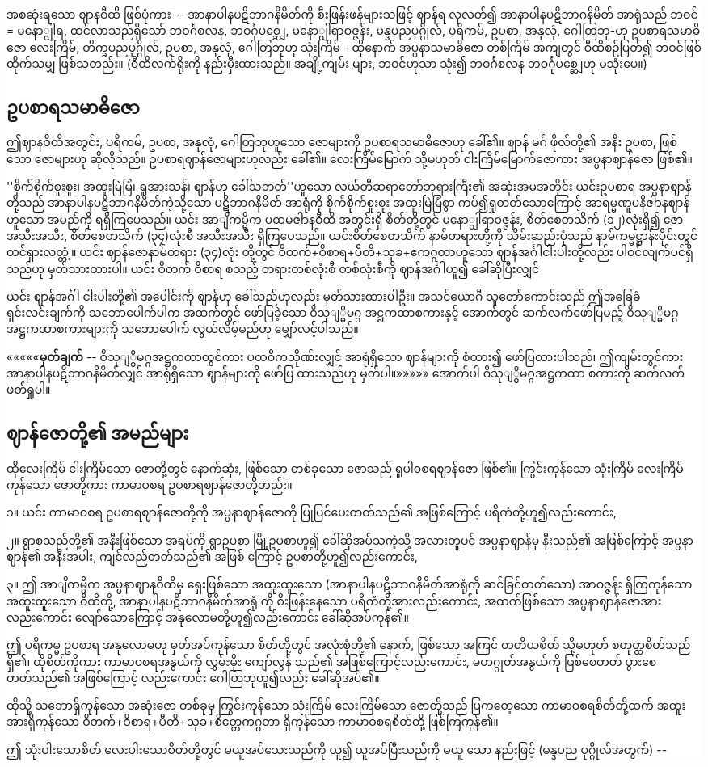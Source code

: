 အစဆုံးရသော ဈာနဝီထိ ဖြစ်ပုံကား -- အာနာပါနပဋိဘာဂနိမိတ်ကို စီးဖြန်းဖန်များသဖြင့် ဈာန်ရ လုလတ်၍ အာနာပါနပဋိဘာဂနိမိတ် အာရုံသည် ဘဝင် = မနောျွါရ, ထင်လာသည်ရှိသော် ဘဝင်္ဂစလန, ဘဝင်္ဂုပစ္ဆျေ, မနောျွါရာဝဇ္ဇန်း, မန္ဒပညပုဂ္ဂိုလ်, ပရိကမ်, ဥပစာ, အနုလုံ, ဂေါတြဘု-ဟု ဥပစာရသမာဓိဇော လေးကြိမ်, တိက္ခပညပုဂ္ဂိုလ်, ဥပစာ, အနုလုံ, ဂေါတြဘုဟု သုံးကြိမ် - ထိုနောက် အပ္ပနာသမာဓိဇော တစ်ကြိမ် အကျတွင် ဝီထိစဉ်ပြတ်၍ ဘဝင်ဖြစ်ထိုက်သမျှ ဖြစ်သတည်း။ (ဝီထိလက်ရိုးကို နည်းမှီးထားသည်။ အချို့ကျမ်း များ, ဘဝင်ဟုသာ သုံး၍ ဘဝင်္ဂစလန ဘဝင်္ဂုပစ္ဆျေဟု မသုံးပေ။)
## **ဥပစာရသမာဓိဇော**
ဤဈာနဝီထိအတွင်း, ပရိကမ်, ဥပစာ, အနုလုံ, ဂေါတြဘုဟူသော ဇောများကို ဥပစာရသမာဓိဇောဟု ခေါ်၏။ ဈာန် မဂ် ဖိုလ်တို့၏ အနီး ဥပစာ, ဖြစ်သော ဇောများဟု ဆိုလိုသည်။ ဥပစာရဈာန်ဇောများဟုလည်း ခေါ်၏။ လေးကြိမ်မြောက် သို့မဟုတ် ငါးကြိမ်မြောက်ဇောကား အပ္ပနာဈာန်ဇော ဖြစ်၏။

''စိုက်စိုက်စူးစူး၊ အထူးမြဲမြံ၊ ရှုအားသန်၊ ဈာန်ဟု ခေါ်သတတ်''ဟူသော လယ်တီဆရာတော်ဘုရားကြီး၏ အဆုံးအမအတိုင်း ယင်းဥပစာရ အပ္ပနာဈာန်တို့သည် အာနာပါနပဋိဘာဂနိမိတ်ကဲ့သို့သော ပဋိဘာဂနိမိတ် အာရုံကို စိုက်စိုက်စူးစူး အထူးမြဲမြံစွာ ကပ်၍ရှုတတ်သောကြောင့် အာရမ္မဏူပနိဇါာနဈာန်ဟူသော အမည်ကို ရရှိကြပေသည်။ ယင်း အာျိကမ္မိက ပထမဇါာနဝီထိ အတွင်းရှိ စိတ်တို့တွင် မနောျွါရာဝဇ္ဇန်း, စိတ်စေတသိက် (၁၂)လုံးရှိ၍ ဇောအသီးအသီး, စိတ်စေတသိက် (၃၄)လုံးစီ အသီးအသီး ရှိကြပေသည်။ ယင်းစိတ်စေတသိက် နာမ်တရားတို့ကို သိမ်းဆည်းပုံသည် နာမ်ကမ္မဋ္ဌာန်းပိုင်းတွင် ထင်ရှားလတ္တံ့။ ယင်း ဈာန်ဇောနာမ်တရား (၃၄)လုံး တို့တွင် ဝိတက်+ဝိစာရ+ပီတိ+သုခ+ဧကဂ္ဂတာဟူသော ဈာန်အင်္ဂါငါးပါးတို့လည်း ပါဝင်လျက်ပင်ရှိသည်ဟု မှတ်သားထားပါ။ ယင်း ဝိတက် ဝိစာရ စသည့် တရားတစ်လုံးစီ တစ်လုံးစီကို ဈာန်အင်္ဂါဟူ၍ ခေါ်ဆိုပြီးလျှင်

ယင်း ဈာန်အင်္ဂါ ငါးပါးတို့၏ အပေါင်းကို ဈာန်ဟု ခေါ်သည်ဟုလည်း မှတ်သားထားပါဦး။ အသင်ယောဂီ သူတော်ကောင်းသည် ဤအခြေခံ ရှင်းလင်းချက်ကို သဘောပေါက်ပါက အထက်တွင် ဖော်ပြခဲ့သော ဝိသုျ္ဓိမဂ္ဂ အဋ္ဌကထာစကားနှင့် အောက်တွင် ဆက်လက်ဖော်ပြမည့် ဝိသုျ္ဓိမဂ္ဂအဋ္ဌကထာစကားများကို သဘောပေါက် လွယ်လိမ့်မည်ဟု မျှော်လင့်ပါသည်။

«««««**မှတ်ချက်** -- ဝိသုျ္ဓိမဂ္ဂအဋ္ဌကထာတွင်ကား ပထဝီကသိုဏ်းလျှင် အာရုံရှိသော ဈာန်များကို စံထား၍ ဖော်ပြထားပါသည်၊ ဤကျမ်းတွင်ကား အာနာပါနပဋိဘာဂနိမိတ်လျှင် အာရုံရှိသော ဈာန်များကို ဖော်ပြ ထားသည်ဟု မှတ်ပါ။»»»»» အောက်ပါ ဝိသုျ္ဓိမဂ္ဂအဋ္ဌကထာ စကားကို ဆက်လက်ဖတ်ရှုပါ။
## **ဈာန်ဇောတို့၏ အမည်များ**
ထိုလေးကြိမ် ငါးကြိမ်သော ဇောတို့တွင် နောက်ဆုံး, ဖြစ်သော တစ်ခုသော ဇောသည် ရူပါဝစရဈာန်ဇော ဖြစ်၏။ ကြွင်းကုန်သော သုံးကြိမ် လေးကြိမ်ကုန်သော ဇောတို့ကား ကာမာဝစရ ဥပစာရဈာန်ဇောတို့တည်း။


၁။ ယင်း ကာမာဝစရ ဥပစာရဈာန်ဇောတို့ကို အပ္ပနာဈာန်ဇောကို ပြုပြင်ပေးတတ်သည်၏ အဖြစ်ကြောင့် ပရိကံတို့ဟူ၍လည်းကောင်း,

၂။ ရွာစသည်တို့၏ အနီးဖြစ်သော အရပ်ကို ရွာဥပစာ မြို့ဥပစာဟူ၍ ခေါ်ဆိုအပ်သကဲ့သို့ အလားတူပင် အပ္ပနာဈာန်မှ နီးသည်၏ အဖြစ်ကြောင့် အပ္ပနာဈာန်၏ အနီးအပါး, ကျင်လည်တတ်သည်၏ အဖြစ် ကြောင့် ဥပစာတို့ဟူ၍လည်းကောင်း,

၃။ ဤ အာျိကမ္မိက အပ္ပနာဈာနဝီထိမှ ရှေးဖြစ်သော အထူးထူးသော (အာနာပါနပဋိဘာဂနိမိတ်အာရုံကို ဆင်ခြင်တတ်သော) အာဝဇ္ဇန်း ရှိကြကုန်သော အထူးထူးသော ဝီထိတို့, အာနာပါနပဋိဘာဂနိမိတ်အာရုံ ကို စီးဖြန်းနေသော ပရိကံတို့အားလည်းကောင်း, အထက်ဖြစ်သော အပ္ပနာဈာန်ဇောအားလည်းကောင်း လျော်သောကြောင့် အနုလောမတို့ဟူ၍လည်းကောင်း ခေါ်ဆိုအပ်ကုန်၏။

ဤ ပရိကမ္မ ဥပစာရ အနုလောမဟု မှတ်အပ်ကုန်သော စိတ်တို့တွင် အလုံးစုံတို့၏ နောက်, ဖြစ်သော အကြင် တတိယစိတ် သို့မဟုတ် စတုတ္ထစိတ်သည် ရှိ၏၊ ထိုစိတ်ကိုကား ကာမာဝစရအနွယ်ကို လွှမ်းမိုး ကျော်လွန် သည်၏ အဖြစ်ကြောင့်လည်းကောင်း, မဟဂ္ဂုတ်အနွယ်ကို ဖြစ်စေတတ် ပွားစေတတ်သည်၏ အဖြစ်ကြောင့် လည်းကောင်း ဂေါတြဘုဟူ၍လည်း ခေါ်ဆိုအပ်၏။

ထိုသို့ သဘောရှိကုန်သော အဆုံးဇော တစ်ခုမှ ကြွင်းကုန်သော သုံးကြိမ် လေးကြိမ်သော ဇောတို့သည် ပြကတေ့သော ကာမာဝစရစိတ်တို့ထက် အထူးအားရှိကုန်သော ဝိတက်+ဝိစာရ+ပီတိ+သုခ+စိတ္တေကဂ္ဂတာ ရှိကုန်သော ကာမာဝစရစိတ်တို့ ဖြစ်ကြကုန်၏။

ဤ သုံးပါးသောစိတ် လေးပါးသောစိတ်တို့တွင် မယူအပ်သေးသည်ကို ယူ၍ ယူအပ်ပြီးသည်ကို မယူ သော နည်းဖြင့် (မန္ဒပည ပုဂ္ဂိုလ်အတွက်) --
